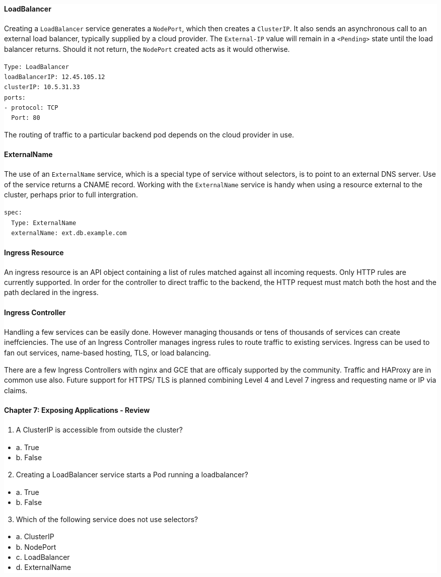 #### LoadBalancer
Creating a `LoadBalancer` service generates a `NodePort`, which then creates a `ClusterIP`. It also sends an asynchronous call to an external load balancer, typically supplied by a cloud provider. The `External-IP` value will remain in a `<Pending>` state until the load balancer returns. Should it not return, the `NodePort` created acts as it would otherwise.

```
Type: LoadBalancer
loadBalancerIP: 12.45.105.12
clusterIP: 10.5.31.33
ports:
- protocol: TCP
  Port: 80
```

The routing of traffic to a particular backend pod depends on the cloud provider in use.

#### ExternalName
The use of an `ExternalName` service, which is a special type of service without selectors,  is to point to an external DNS server. Use of the service returns a CNAME record. Working with the `ExternalName` service is handy when using a resource external to the cluster, perhaps prior to full intergration.

```
spec:
  Type: ExternalName
  externalName: ext.db.example.com
```

#### Ingress Resource
An ingress resource is an API object containing a list of rules matched against all incoming requests. Only HTTP rules are currently supported. In order for the controller to direct traffic to the backend, the HTTP request must match both the host and the path declared in the ingress.


#### Ingress Controller
Handling a few services can be easily done. However managing thousands or tens of thousands of services can create ineffciencies. The use of an Ingress Controller manages ingress rules to route traffic to existing services. Ingress can be used to fan out services, name-based hosting, TLS, or load balancing.

There are a few Ingress Controllers with nginx and GCE that are officaly supported by the community. Traffic and HAProxy are in common use also. Future support for HTTPS/ TLS is planned combining Level 4 and Level 7 ingress and requesting name or IP via claims.

#### Chapter 7: Exposing Applications - Review
1. A ClusterIP is accessible from outside the cluster?
  - a. True
  - b. False

2. Creating a LoadBalancer service starts a Pod running a loadbalancer?
  - a. True
  - b. False

3. Which of the following service does not use selectors?
  - a. ClusterIP
  - b. NodePort
  - c. LoadBalancer
  - d. ExternalName
